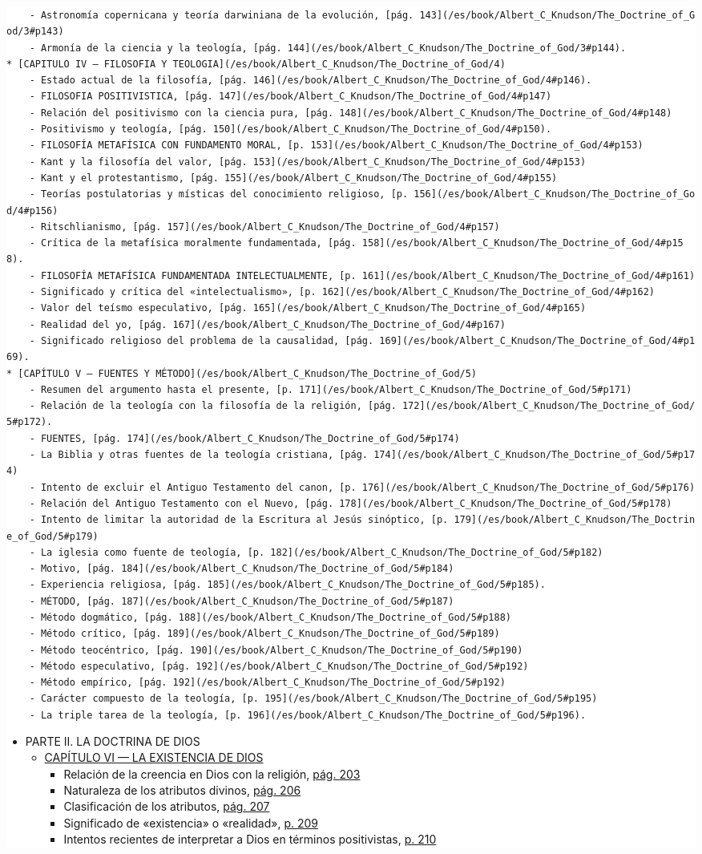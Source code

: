         - Astronomía copernicana y teoría darwiniana de la evolución, [pág. 143](/es/book/Albert_C_Knudson/The_Doctrine_of_God/3#p143)
        - Armonía de la ciencia y la teología, [pág. 144](/es/book/Albert_C_Knudson/The_Doctrine_of_God/3#p144).
    * [CAPITULO IV — FILOSOFIA Y TEOLOGIA](/es/book/Albert_C_Knudson/The_Doctrine_of_God/4)
        - Estado actual de la filosofía, [pág. 146](/es/book/Albert_C_Knudson/The_Doctrine_of_God/4#p146).
        - FILOSOFIA POSITIVISTICA, [pág. 147](/es/book/Albert_C_Knudson/The_Doctrine_of_God/4#p147)
        - Relación del positivismo con la ciencia pura, [pág. 148](/es/book/Albert_C_Knudson/The_Doctrine_of_God/4#p148)
        - Positivismo y teología, [pág. 150](/es/book/Albert_C_Knudson/The_Doctrine_of_God/4#p150).
        - FILOSOFÍA METAFÍSICA CON FUNDAMENTO MORAL, [p. 153](/es/book/Albert_C_Knudson/The_Doctrine_of_God/4#p153)
        - Kant y la filosofía del valor, [pág. 153](/es/book/Albert_C_Knudson/The_Doctrine_of_God/4#p153)
        - Kant y el protestantismo, [pág. 155](/es/book/Albert_C_Knudson/The_Doctrine_of_God/4#p155)
        - Teorías postulatorias y místicas del conocimiento religioso, [p. 156](/es/book/Albert_C_Knudson/The_Doctrine_of_God/4#p156)
        - Ritschlianismo, [pág. 157](/es/book/Albert_C_Knudson/The_Doctrine_of_God/4#p157)
        - Crítica de la metafísica moralmente fundamentada, [pág. 158](/es/book/Albert_C_Knudson/The_Doctrine_of_God/4#p158).
        - FILOSOFÍA METAFÍSICA FUNDAMENTADA INTELECTUALMENTE, [p. 161](/es/book/Albert_C_Knudson/The_Doctrine_of_God/4#p161)
        - Significado y crítica del «intelectualismo», [p. 162](/es/book/Albert_C_Knudson/The_Doctrine_of_God/4#p162)
        - Valor del teísmo especulativo, [pág. 165](/es/book/Albert_C_Knudson/The_Doctrine_of_God/4#p165)
        - Realidad del yo, [pág. 167](/es/book/Albert_C_Knudson/The_Doctrine_of_God/4#p167)
        - Significado religioso del problema de la causalidad, [pág. 169](/es/book/Albert_C_Knudson/The_Doctrine_of_God/4#p169).
    * [CAPÍTULO V — FUENTES Y MÉTODO](/es/book/Albert_C_Knudson/The_Doctrine_of_God/5)
        - Resumen del argumento hasta el presente, [p. 171](/es/book/Albert_C_Knudson/The_Doctrine_of_God/5#p171)
        - Relación de la teología con la filosofía de la religión, [pág. 172](/es/book/Albert_C_Knudson/The_Doctrine_of_God/5#p172).
        - FUENTES, [pág. 174](/es/book/Albert_C_Knudson/The_Doctrine_of_God/5#p174)
        - La Biblia y otras fuentes de la teología cristiana, [pág. 174](/es/book/Albert_C_Knudson/The_Doctrine_of_God/5#p174)
        - Intento de excluir el Antiguo Testamento del canon, [p. 176](/es/book/Albert_C_Knudson/The_Doctrine_of_God/5#p176)
        - Relación del Antiguo Testamento con el Nuevo, [pág. 178](/es/book/Albert_C_Knudson/The_Doctrine_of_God/5#p178)
        - Intento de limitar la autoridad de la Escritura al Jesús sinóptico, [p. 179](/es/book/Albert_C_Knudson/The_Doctrine_of_God/5#p179)
        - La iglesia como fuente de teología, [p. 182](/es/book/Albert_C_Knudson/The_Doctrine_of_God/5#p182)
        - Motivo, [pág. 184](/es/book/Albert_C_Knudson/The_Doctrine_of_God/5#p184)
        - Experiencia religiosa, [pág. 185](/es/book/Albert_C_Knudson/The_Doctrine_of_God/5#p185).
        - MÉTODO, [pág. 187](/es/book/Albert_C_Knudson/The_Doctrine_of_God/5#p187)
        - Método dogmático, [pág. 188](/es/book/Albert_C_Knudson/The_Doctrine_of_God/5#p188)
        - Método crítico, [pág. 189](/es/book/Albert_C_Knudson/The_Doctrine_of_God/5#p189)
        - Método teocéntrico, [pág. 190](/es/book/Albert_C_Knudson/The_Doctrine_of_God/5#p190)
        - Método especulativo, [pág. 192](/es/book/Albert_C_Knudson/The_Doctrine_of_God/5#p192)
        - Método empírico, [pág. 192](/es/book/Albert_C_Knudson/The_Doctrine_of_God/5#p192)
        - Carácter compuesto de la teología, [p. 195](/es/book/Albert_C_Knudson/The_Doctrine_of_God/5#p195)
        - La triple tarea de la teología, [p. 196](/es/book/Albert_C_Knudson/The_Doctrine_of_God/5#p196).
* PARTE II. LA DOCTRINA DE DIOS
    * [CAPÍTULO VI — LA EXISTENCIA DE DIOS](/es/book/Albert_C_Knudson/The_Doctrine_of_God/6)
        - Relación de la creencia en Dios con la religión, [pág. 203](/es/book/Albert_C_Knudson/The_Doctrine_of_God/6#p203)
        - Naturaleza de los atributos divinos, [pág. 206](/es/book/Albert_C_Knudson/The_Doctrine_of_God/6#p206)
        - Clasificación de los atributos, [pág. 207](/es/book/Albert_C_Knudson/The_Doctrine_of_God/6#p207)
        - Significado de «existencia» o «realidad», [p. 209](/es/book/Albert_C_Knudson/The_Doctrine_of_God/6#p209)
        - Intentos recientes de interpretar a Dios en términos positivistas, [p. 210](/es/book/Albert_C_Knudson/The_Doctrine_of_God/6#p210)